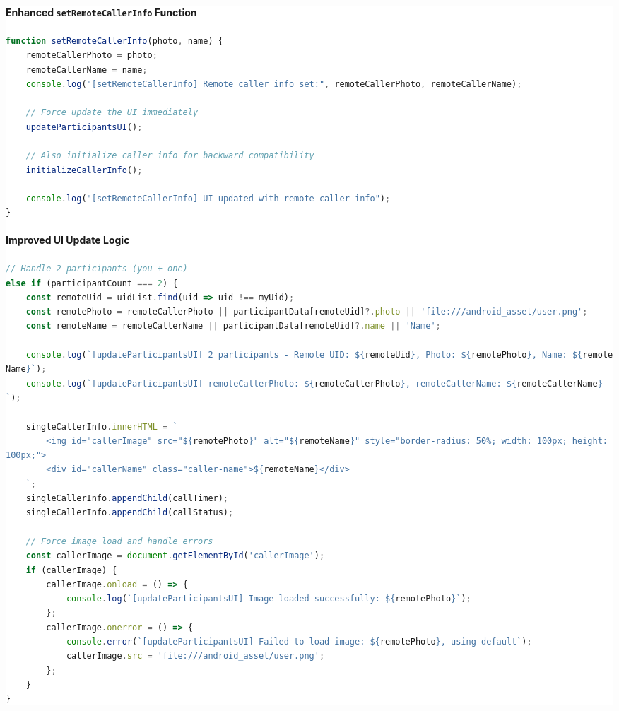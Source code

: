 #### Enhanced `setRemoteCallerInfo` Function
```javascript
function setRemoteCallerInfo(photo, name) {
    remoteCallerPhoto = photo;
    remoteCallerName = name;
    console.log("[setRemoteCallerInfo] Remote caller info set:", remoteCallerPhoto, remoteCallerName);

    // Force update the UI immediately
    updateParticipantsUI();
    
    // Also initialize caller info for backward compatibility
    initializeCallerInfo();
    
    console.log("[setRemoteCallerInfo] UI updated with remote caller info");
}
```

#### Improved UI Update Logic
```javascript
// Handle 2 participants (you + one)
else if (participantCount === 2) {
    const remoteUid = uidList.find(uid => uid !== myUid);
    const remotePhoto = remoteCallerPhoto || participantData[remoteUid]?.photo || 'file:///android_asset/user.png';
    const remoteName = remoteCallerName || participantData[remoteUid]?.name || 'Name';

    console.log(`[updateParticipantsUI] 2 participants - Remote UID: ${remoteUid}, Photo: ${remotePhoto}, Name: ${remoteName}`);
    console.log(`[updateParticipantsUI] remoteCallerPhoto: ${remoteCallerPhoto}, remoteCallerName: ${remoteCallerName}`);

    singleCallerInfo.innerHTML = `
        <img id="callerImage" src="${remotePhoto}" alt="${remoteName}" style="border-radius: 50%; width: 100px; height: 100px;">
        <div id="callerName" class="caller-name">${remoteName}</div>
    `;
    singleCallerInfo.appendChild(callTimer);
    singleCallerInfo.appendChild(callStatus);
    
    // Force image load and handle errors
    const callerImage = document.getElementById('callerImage');
    if (callerImage) {
        callerImage.onload = () => {
            console.log(`[updateParticipantsUI] Image loaded successfully: ${remotePhoto}`);
        };
        callerImage.onerror = () => {
            console.error(`[updateParticipantsUI] Failed to load image: ${remotePhoto}, using default`);
            callerImage.src = 'file:///android_asset/user.png';
        };
    }
}
```
